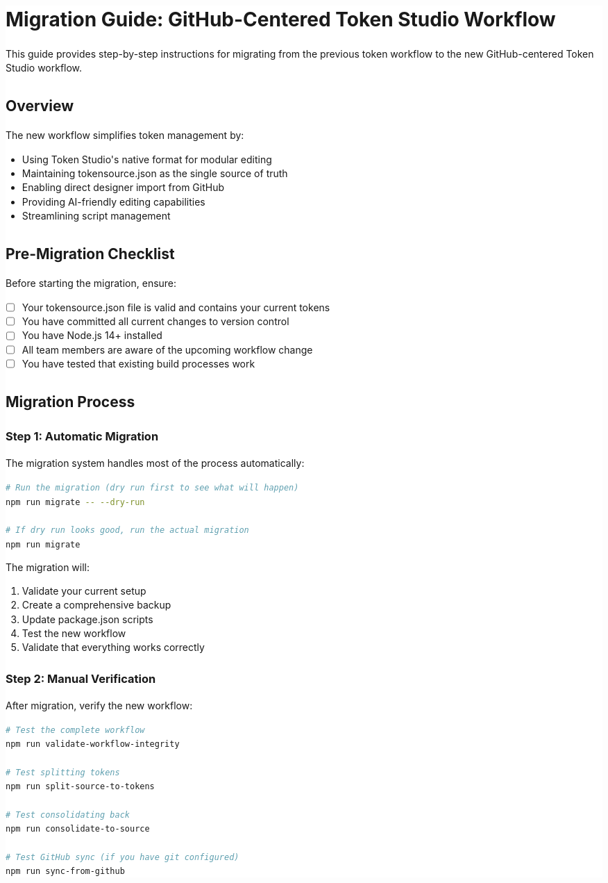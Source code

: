 # Migration Guide: GitHub-Centered Token Studio Workflow

This guide provides step-by-step instructions for migrating from the previous token workflow to the new GitHub-centered Token Studio workflow.

## Overview

The new workflow simplifies token management by:
- Using Token Studio's native format for modular editing
- Maintaining tokensource.json as the single source of truth
- Enabling direct designer import from GitHub
- Providing AI-friendly editing capabilities
- Streamlining script management

## Pre-Migration Checklist

Before starting the migration, ensure:

- [ ] Your tokensource.json file is valid and contains your current tokens
- [ ] You have committed all current changes to version control
- [ ] You have Node.js 14+ installed
- [ ] All team members are aware of the upcoming workflow change
- [ ] You have tested that existing build processes work

## Migration Process

### Step 1: Automatic Migration

The migration system handles most of the process automatically:

```bash
# Run the migration (dry run first to see what will happen)
npm run migrate -- --dry-run

# If dry run looks good, run the actual migration
npm run migrate
```

The migration will:
1. Validate your current setup
2. Create a comprehensive backup
3. Update package.json scripts
4. Test the new workflow
5. Validate that everything works correctly

### Step 2: Manual Verification

After migration, verify the new workflow:

```bash
# Test the complete workflow
npm run validate-workflow-integrity

# Test splitting tokens
npm run split-source-to-tokens

# Test consolidating back
npm run consolidate-to-source

# Test GitHub sync (if you have git configured)
npm run sync-from-github
```
